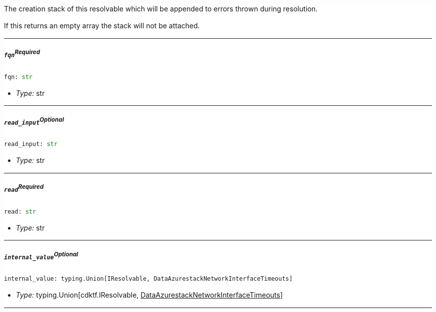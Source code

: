 The creation stack of this resolvable which will be appended to errors thrown during resolution.

If this returns an empty array the stack will not be attached.

---

##### `fqn`<sup>Required</sup> <a name="fqn" id="@cdktf/provider-azurestack.dataAzurestackNetworkInterface.DataAzurestackNetworkInterfaceTimeoutsOutputReference.property.fqn"></a>

```python
fqn: str
```

- *Type:* str

---

##### `read_input`<sup>Optional</sup> <a name="read_input" id="@cdktf/provider-azurestack.dataAzurestackNetworkInterface.DataAzurestackNetworkInterfaceTimeoutsOutputReference.property.readInput"></a>

```python
read_input: str
```

- *Type:* str

---

##### `read`<sup>Required</sup> <a name="read" id="@cdktf/provider-azurestack.dataAzurestackNetworkInterface.DataAzurestackNetworkInterfaceTimeoutsOutputReference.property.read"></a>

```python
read: str
```

- *Type:* str

---

##### `internal_value`<sup>Optional</sup> <a name="internal_value" id="@cdktf/provider-azurestack.dataAzurestackNetworkInterface.DataAzurestackNetworkInterfaceTimeoutsOutputReference.property.internalValue"></a>

```python
internal_value: typing.Union[IResolvable, DataAzurestackNetworkInterfaceTimeouts]
```

- *Type:* typing.Union[cdktf.IResolvable, <a href="#@cdktf/provider-azurestack.dataAzurestackNetworkInterface.DataAzurestackNetworkInterfaceTimeouts">DataAzurestackNetworkInterfaceTimeouts</a>]

---



